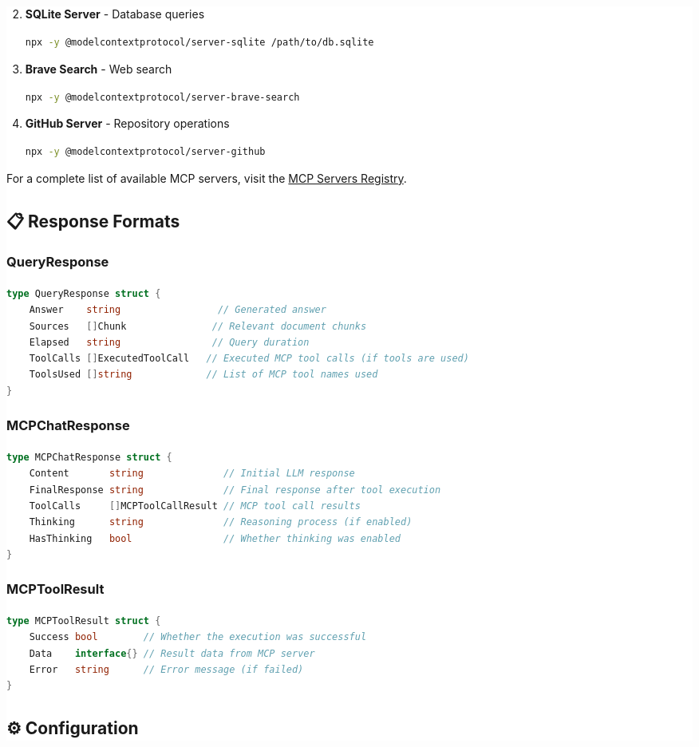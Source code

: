 2. **SQLite Server** - Database queries
   ```bash
   npx -y @modelcontextprotocol/server-sqlite /path/to/db.sqlite
   ```

3. **Brave Search** - Web search
   ```bash
   npx -y @modelcontextprotocol/server-brave-search
   ```

4. **GitHub Server** - Repository operations
   ```bash
   npx -y @modelcontextprotocol/server-github
   ```

For a complete list of available MCP servers, visit the [MCP Servers Registry](https://github.com/modelcontextprotocol/servers).

## 📋 Response Formats

### QueryResponse

```go
type QueryResponse struct {
    Answer    string                 // Generated answer
    Sources   []Chunk               // Relevant document chunks  
    Elapsed   string                // Query duration
    ToolCalls []ExecutedToolCall   // Executed MCP tool calls (if tools are used)
    ToolsUsed []string             // List of MCP tool names used
}
```

### MCPChatResponse

```go
type MCPChatResponse struct {
    Content       string              // Initial LLM response
    FinalResponse string              // Final response after tool execution
    ToolCalls     []MCPToolCallResult // MCP tool call results
    Thinking      string              // Reasoning process (if enabled)
    HasThinking   bool                // Whether thinking was enabled
}
```

### MCPToolResult

```go
type MCPToolResult struct {
    Success bool        // Whether the execution was successful
    Data    interface{} // Result data from MCP server
    Error   string      // Error message (if failed)
}
```

## ⚙️ Configuration
